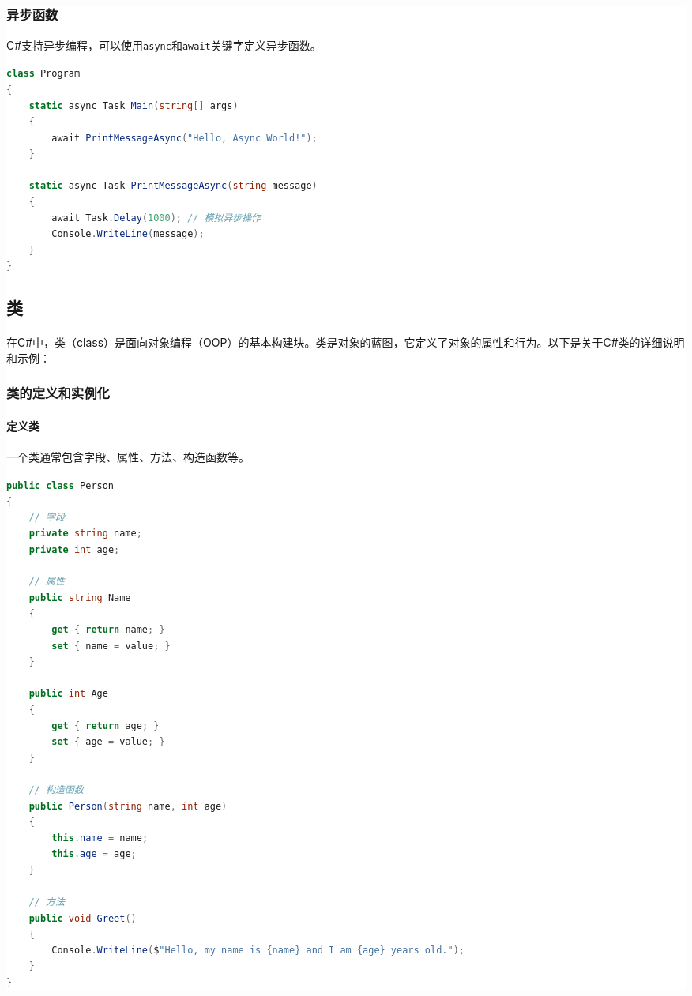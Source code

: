 ### 异步函数

C#支持异步编程，可以使用`async`和`await`关键字定义异步函数。

```csharp
class Program
{
    static async Task Main(string[] args)
    {
        await PrintMessageAsync("Hello, Async World!");
    }

    static async Task PrintMessageAsync(string message)
    {
        await Task.Delay(1000); // 模拟异步操作
        Console.WriteLine(message);
    }
}
```

## 类

在C#中，类（class）是面向对象编程（OOP）的基本构建块。类是对象的蓝图，它定义了对象的属性和行为。以下是关于C#类的详细说明和示例：

### 类的定义和实例化

#### 定义类

一个类通常包含字段、属性、方法、构造函数等。

```csharp
public class Person
{
    // 字段
    private string name;
    private int age;

    // 属性
    public string Name
    {
        get { return name; }
        set { name = value; }
    }

    public int Age
    {
        get { return age; }
        set { age = value; }
    }

    // 构造函数
    public Person(string name, int age)
    {
        this.name = name;
        this.age = age;
    }

    // 方法
    public void Greet()
    {
        Console.WriteLine($"Hello, my name is {name} and I am {age} years old.");
    }
}
```
